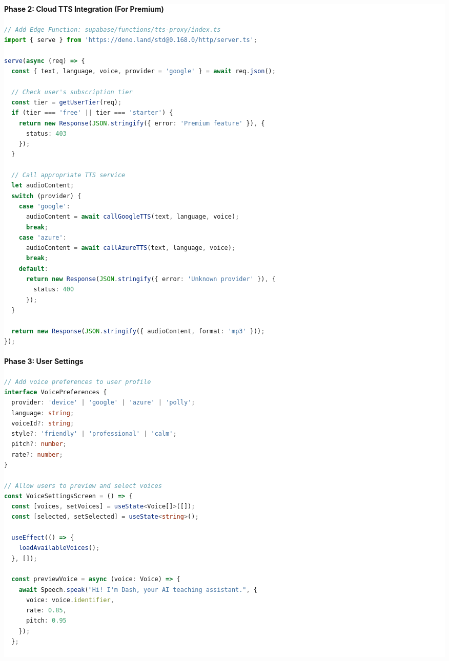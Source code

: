 #### Phase 2: Cloud TTS Integration (For Premium)
```typescript
// Add Edge Function: supabase/functions/tts-proxy/index.ts
import { serve } from 'https://deno.land/std@0.168.0/http/server.ts';

serve(async (req) => {
  const { text, language, voice, provider = 'google' } = await req.json();
  
  // Check user's subscription tier
  const tier = getUserTier(req);
  if (tier === 'free' || tier === 'starter') {
    return new Response(JSON.stringify({ error: 'Premium feature' }), {
      status: 403
    });
  }
  
  // Call appropriate TTS service
  let audioContent;
  switch (provider) {
    case 'google':
      audioContent = await callGoogleTTS(text, language, voice);
      break;
    case 'azure':
      audioContent = await callAzureTTS(text, language, voice);
      break;
    default:
      return new Response(JSON.stringify({ error: 'Unknown provider' }), {
        status: 400
      });
  }
  
  return new Response(JSON.stringify({ audioContent, format: 'mp3' }));
});
```

#### Phase 3: User Settings
```typescript
// Add voice preferences to user profile
interface VoicePreferences {
  provider: 'device' | 'google' | 'azure' | 'polly';
  language: string;
  voiceId?: string;
  style?: 'friendly' | 'professional' | 'calm';
  pitch?: number;
  rate?: number;
}

// Allow users to preview and select voices
const VoiceSettingsScreen = () => {
  const [voices, setVoices] = useState<Voice[]>([]);
  const [selected, setSelected] = useState<string>();
  
  useEffect(() => {
    loadAvailableVoices();
  }, []);
  
  const previewVoice = async (voice: Voice) => {
    await Speech.speak("Hi! I'm Dash, your AI teaching assistant.", {
      voice: voice.identifier,
      rate: 0.85,
      pitch: 0.95
    });
  };
  
```